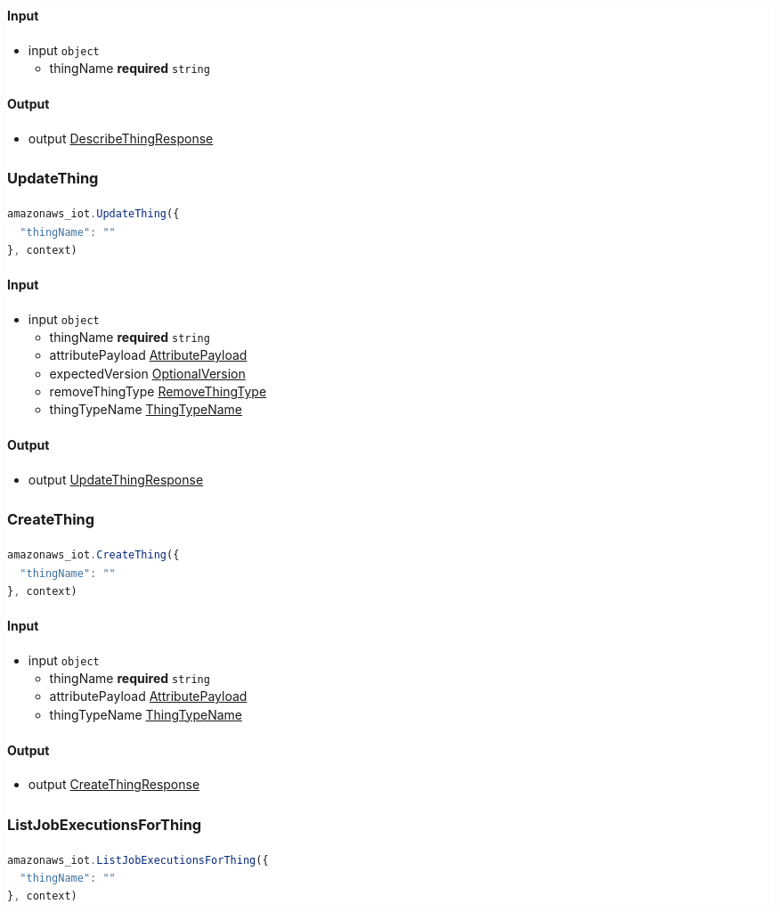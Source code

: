 #### Input
* input `object`
  * thingName **required** `string`

#### Output
* output [DescribeThingResponse](#describethingresponse)

### UpdateThing



```js
amazonaws_iot.UpdateThing({
  "thingName": ""
}, context)
```

#### Input
* input `object`
  * thingName **required** `string`
  * attributePayload [AttributePayload](#attributepayload)
  * expectedVersion [OptionalVersion](#optionalversion)
  * removeThingType [RemoveThingType](#removethingtype)
  * thingTypeName [ThingTypeName](#thingtypename)

#### Output
* output [UpdateThingResponse](#updatethingresponse)

### CreateThing



```js
amazonaws_iot.CreateThing({
  "thingName": ""
}, context)
```

#### Input
* input `object`
  * thingName **required** `string`
  * attributePayload [AttributePayload](#attributepayload)
  * thingTypeName [ThingTypeName](#thingtypename)

#### Output
* output [CreateThingResponse](#createthingresponse)

### ListJobExecutionsForThing



```js
amazonaws_iot.ListJobExecutionsForThing({
  "thingName": ""
}, context)
```
